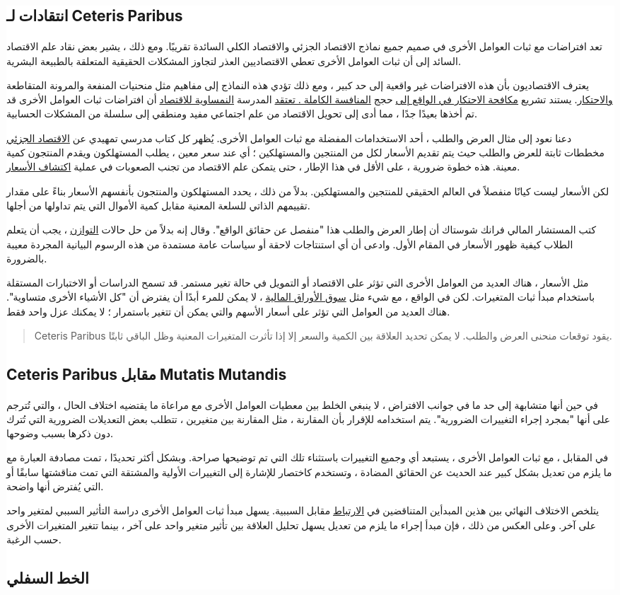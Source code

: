 ## انتقادات لـ Ceteris Paribus

تعد افتراضات مع ثبات العوامل الأخرى في صميم جميع نماذج الاقتصاد الجزئي والاقتصاد الكلي السائدة تقريبًا. ومع ذلك ، يشير بعض نقاد علم الاقتصاد السائد إلى أن ثبات العوامل الأخرى تعطي الاقتصاديين العذر لتجاوز المشكلات الحقيقية المتعلقة بالطبيعة البشرية.

يعترف الاقتصاديون بأن هذه الافتراضات غير واقعية إلى حد كبير ، ومع ذلك تؤدي هذه النماذج إلى مفاهيم مثل منحنيات المنفعة والمرونة المتقاطعة [والاحتكار](/monopoly). يستند تشريع [مكافحة الاحتكار في الواقع إلى](/antitrust) حجج [المنافسة الكاملة . تعتقد](/perfectcompetition) المدرسة [النمساوية للاقتصاد](/austrian_school) أن افتراضات ثبات العوامل الأخرى قد تم أخذها بعيدًا جدًا ، مما أدى إلى تحويل الاقتصاد من علم اجتماعي مفيد ومنطقي إلى سلسلة من المشكلات الحسابية.

دعنا نعود إلى مثال العرض والطلب ، أحد الاستخدامات المفضلة مع ثبات العوامل الأخرى. يُظهر كل كتاب مدرسي تمهيدي عن [الاقتصاد الجزئي](/microeconomics) مخططات ثابتة للعرض والطلب حيث يتم تقديم الأسعار لكل من المنتجين والمستهلكين ؛ أي عند سعر معين ، يطلب المستهلكون ويقدم المنتجون كمية معينة. هذه خطوة ضرورية ، على الأقل في هذا الإطار ، حتى يتمكن علم الاقتصاد من تجنب الصعوبات في عملية [اكتشاف الأسعار](/pricediscovery).

لكن الأسعار ليست كيانًا منفصلاً في العالم الحقيقي للمنتجين والمستهلكين. بدلاً من ذلك ، يحدد المستهلكون والمنتجون بأنفسهم الأسعار بناءً على مقدار تقييمهم الذاتي للسلعة المعنية مقابل كمية الأموال التي يتم تداولها من أجلها.

كتب المستشار المالي فرانك شوستاك أن إطار العرض والطلب هذا "منفصل عن حقائق الواقع". وقال إنه بدلاً من حل حالات [التوازن](/equilibrium) ، يجب أن يتعلم الطلاب كيفية ظهور الأسعار في المقام الأول. وادعى أن أي استنتاجات لاحقة أو سياسات عامة مستمدة من هذه الرسوم البيانية المجردة معيبة بالضرورة.

مثل الأسعار ، هناك العديد من العوامل الأخرى التي تؤثر على الاقتصاد أو التمويل في حالة تغير مستمر. قد تسمح الدراسات أو الاختبارات المستقلة باستخدام مبدأ ثبات المتغيرات. لكن في الواقع ، مع شيء مثل [سوق الأوراق المالية](/stockmarket) ، لا يمكن للمرء أبدًا أن يفترض أن "كل الأشياء الأخرى متساوية". هناك العديد من العوامل التي تؤثر على أسعار الأسهم والتي يمكن أن تتغير باستمرار ؛ لا يمكنك عزل واحد فقط.

> Ceteris Paribus يقود توقعات منحنى العرض والطلب. لا يمكن تحديد العلاقة بين الكمية والسعر إلا إذا تأثرت المتغيرات المعنية وظل الباقي ثابتًا.

>

## Ceteris Paribus مقابل Mutatis Mutandis

في حين أنها متشابهة إلى حد ما في جوانب الافتراض ، لا ينبغي الخلط بين معطيات العوامل الأخرى مع مراعاة ما يقتضيه اختلاف الحال ، والتي تُترجم على أنها "بمجرد إجراء التغييرات الضرورية". يتم استخدامه للإقرار بأن المقارنة ، مثل المقارنة بين متغيرين ، تتطلب بعض التعديلات الضرورية التي تُترك دون ذكرها بسبب وضوحها.

في المقابل ، مع ثبات العوامل الأخرى ، يستبعد أي وجميع التغييرات باستثناء تلك التي تم توضيحها صراحة. وبشكل أكثر تحديدًا ، تمت مصادفة العبارة مع ما يلزم من تعديل بشكل كبير عند الحديث عن الحقائق المضادة ، وتستخدم كاختصار للإشارة إلى التغييرات الأولية والمشتقة التي تمت مناقشتها سابقًا أو التي يُفترض أنها واضحة.

يتلخص الاختلاف النهائي بين هذين المبدأين المتناقضين في [الارتباط](/correlation) مقابل السببية. يسهل مبدأ ثبات العوامل الأخرى دراسة التأثير السببي لمتغير واحد على آخر. وعلى العكس من ذلك ، فإن مبدأ إجراء ما يلزم من تعديل يسهل تحليل العلاقة بين تأثير متغير واحد على آخر ، بينما تتغير المتغيرات الأخرى حسب الرغبة.

## الخط السفلي
